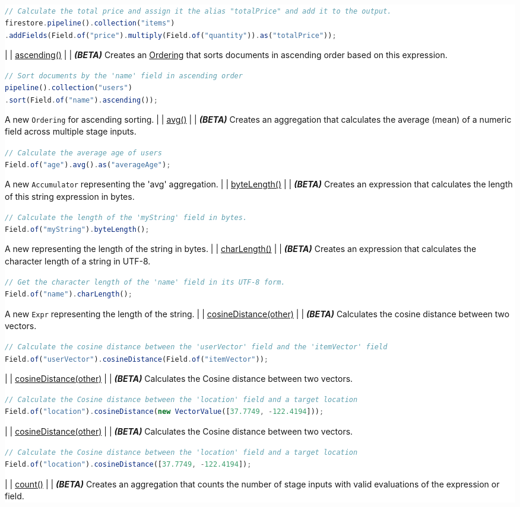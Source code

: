 ```typescript
// Calculate the total price and assign it the alias "totalPrice" and add it to the output.
firestore.pipeline().collection("items")
.addFields(Field.of("price").multiply(Field.of("quantity")).as("totalPrice"));

```
 |
|  [ascending()](./firestore_lite.fields.md#fieldsascending) |  | <b><i>(BETA)</i></b> Creates an [Ordering](./firestore_.ordering.md#ordering_class) that sorts documents in ascending order based on this expression.
```typescript
// Sort documents by the 'name' field in ascending order
pipeline().collection("users")
.sort(Field.of("name").ascending());

```
 A new <code>Ordering</code> for ascending sorting. |
|  [avg()](./firestore_lite.fields.md#fieldsavg) |  | <b><i>(BETA)</i></b> Creates an aggregation that calculates the average (mean) of a numeric field across multiple stage inputs.
```typescript
// Calculate the average age of users
Field.of("age").avg().as("averageAge");

```
 A new <code>Accumulator</code> representing the 'avg' aggregation. |
|  [byteLength()](./firestore_lite.fields.md#fieldsbytelength) |  | <b><i>(BETA)</i></b> Creates an expression that calculates the length of this string expression in bytes.
```typescript
// Calculate the length of the 'myString' field in bytes.
Field.of("myString").byteLength();

```
 A new  representing the length of the string in bytes. |
|  [charLength()](./firestore_lite.fields.md#fieldscharlength) |  | <b><i>(BETA)</i></b> Creates an expression that calculates the character length of a string in UTF-8.
```typescript
// Get the character length of the 'name' field in its UTF-8 form.
Field.of("name").charLength();

```
 A new <code>Expr</code> representing the length of the string. |
|  [cosineDistance(other)](./firestore_lite.fields.md#fieldscosinedistance) |  | <b><i>(BETA)</i></b> Calculates the cosine distance between two vectors.
```typescript
// Calculate the cosine distance between the 'userVector' field and the 'itemVector' field
Field.of("userVector").cosineDistance(Field.of("itemVector"));

```
 |
|  [cosineDistance(other)](./firestore_lite.fields.md#fieldscosinedistance) |  | <b><i>(BETA)</i></b> Calculates the Cosine distance between two vectors.
```typescript
// Calculate the Cosine distance between the 'location' field and a target location
Field.of("location").cosineDistance(new VectorValue([37.7749, -122.4194]));

```
 |
|  [cosineDistance(other)](./firestore_lite.fields.md#fieldscosinedistance) |  | <b><i>(BETA)</i></b> Calculates the Cosine distance between two vectors.
```typescript
// Calculate the Cosine distance between the 'location' field and a target location
Field.of("location").cosineDistance([37.7749, -122.4194]);

```
 |
|  [count()](./firestore_lite.fields.md#fieldscount) |  | <b><i>(BETA)</i></b> Creates an aggregation that counts the number of stage inputs with valid evaluations of the expression or field.
```typescript
```